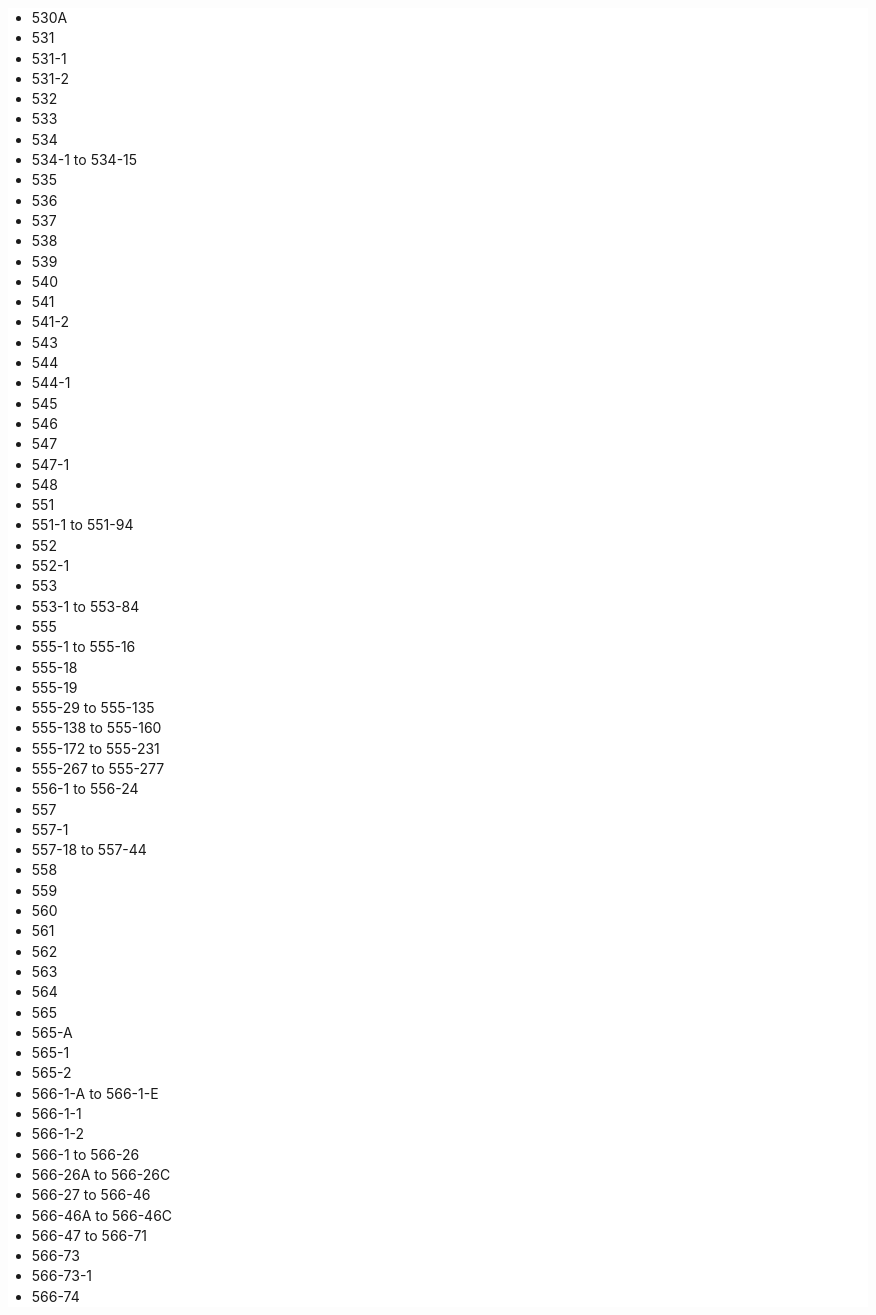 - 530A
- 531
- 531-1
- 531-2
- 532
- 533
- 534
- 534-1 to 534-15
- 535
- 536
- 537
- 538
- 539
- 540
- 541
- 541-2
- 543
- 544
- 544-1
- 545
- 546
- 547
- 547-1
- 548
- 551
- 551-1 to 551-94
- 552
- 552-1
- 553
- 553-1 to 553-84
- 555
- 555-1 to 555-16
- 555-18
- 555-19
- 555-29 to 555-135
- 555-138 to 555-160
- 555-172 to 555-231
- 555-267 to 555-277
- 556-1 to 556-24
- 557
- 557-1
- 557-18 to 557-44
- 558
- 559
- 560
- 561
- 562
- 563
- 564
- 565
- 565-A
- 565-1
- 565-2
- 566-1-A to 566-1-E
- 566-1-1
- 566-1-2
- 566-1 to 566-26
- 566-26A to 566-26C
- 566-27 to 566-46
- 566-46A to 566-46C
- 566-47 to 566-71
- 566-73
- 566-73-1
- 566-74